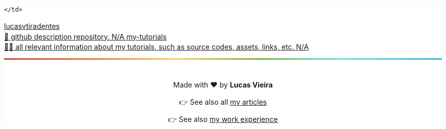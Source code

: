     </td>
  </tr>
  <tr>
    <td align="center"><a href="https://github.com/lucasvtiradentes/lucasvtiradentes#readme">lucasvtiradentes</a><br><a href="https://github.com/lucasvtiradentes/lucasvtiradentes/commits/master"></td>
    <td>🚀 github description repository.</td>
    <td align="center">N/A</td>
    <td></td>
  </tr>
  <tr>
    <td align="center"><a href="https://github.com/lucasvtiradentes/my-tutorials#readme">my-tutorials</a><br><a href="https://github.com/lucasvtiradentes/my-tutorials/commits/master"></td>
    <td>🧑‍💻 all relevant information about my tutorials, such as source codes, assets, links, etc.</td>
    <td align="center">N/A</td>
    <td></td>
  </tr>
</table></div>


<br>
<div align="center"><a href="#"><img src="../.github/images/divider.png"></a></div>
<br>

<div align="center">
  <p>Made with ❤️ by <b>Lucas Vieira</b></p>
  <p>👉 See also all <a href="https://github.com/lucasvtiradentes/my-tutorials#readme">my articles</a></p>
  <p>👉 See also <a href="https://github.com/lucasvtiradentes/lucasvtiradentes/blob/master/portfolio/WORK_EXPERIENCE.md#TOC">my work experience</a></p>
</div>
